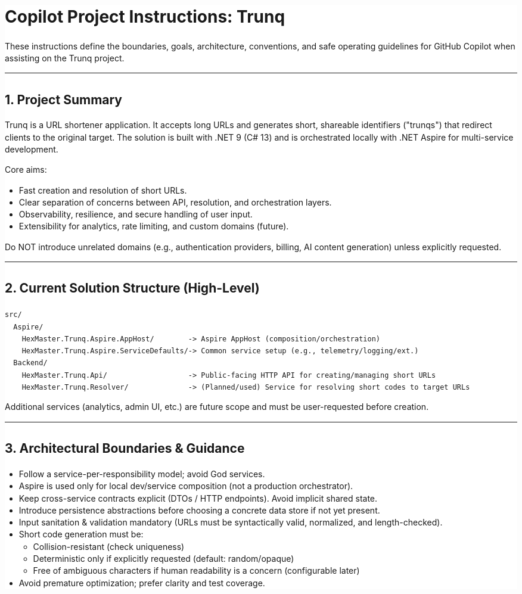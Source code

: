 # Copilot Project Instructions: Trunq

These instructions define the boundaries, goals, architecture, conventions, and safe operating guidelines for GitHub Copilot when assisting on the Trunq project.

---
## 1. Project Summary
Trunq is a URL shortener application. It accepts long URLs and generates short, shareable identifiers ("trunqs") that redirect clients to the original target. The solution is built with .NET 9 (C# 13) and is orchestrated locally with .NET Aspire for multi-service development.

Core aims:
- Fast creation and resolution of short URLs.
- Clear separation of concerns between API, resolution, and orchestration layers.
- Observability, resilience, and secure handling of user input.
- Extensibility for analytics, rate limiting, and custom domains (future).

Do NOT introduce unrelated domains (e.g., authentication providers, billing, AI content generation) unless explicitly requested.

---
## 2. Current Solution Structure (High-Level)
```
src/
  Aspire/
    HexMaster.Trunq.Aspire.AppHost/        -> Aspire AppHost (composition/orchestration)
    HexMaster.Trunq.Aspire.ServiceDefaults/-> Common service setup (e.g., telemetry/logging/ext.)
  Backend/
    HexMaster.Trunq.Api/                   -> Public-facing HTTP API for creating/managing short URLs
    HexMaster.Trunq.Resolver/              -> (Planned/used) Service for resolving short codes to target URLs
```
Additional services (analytics, admin UI, etc.) are future scope and must be user-requested before creation.

---
## 3. Architectural Boundaries & Guidance
- Follow a service-per-responsibility model; avoid God services.
- Aspire is used only for local dev/service composition (not a production orchestrator).
- Keep cross-service contracts explicit (DTOs / HTTP endpoints). Avoid implicit shared state.
- Introduce persistence abstractions before choosing a concrete data store if not yet present.
- Input sanitation & validation mandatory (URLs must be syntactically valid, normalized, and length-checked).
- Short code generation must be:
  - Collision-resistant (check uniqueness)
  - Deterministic only if explicitly requested (default: random/opaque)
  - Free of ambiguous characters if human readability is a concern (configurable later)
- Avoid premature optimization; prefer clarity and test coverage.
